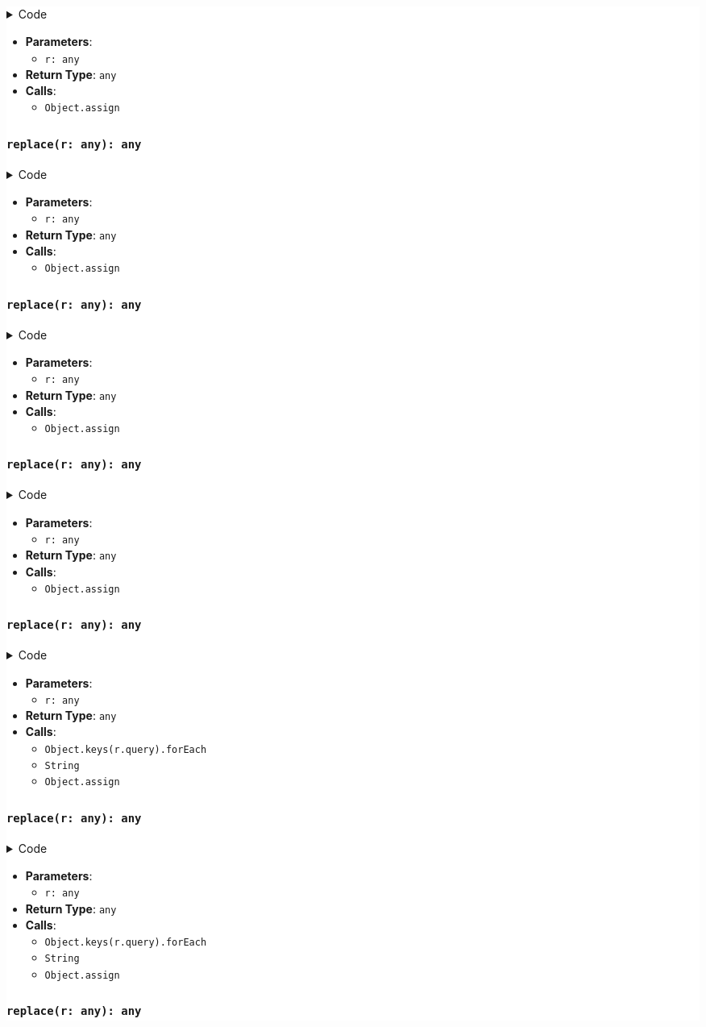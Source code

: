 <details><summary>Code</summary></details>

- **Parameters**:
  - `r: any`
- **Return Type**: `any`
- **Calls**:
  - `Object.assign`
### `replace(r: any): any`

<details><summary>Code</summary></details>

- **Parameters**:
  - `r: any`
- **Return Type**: `any`
- **Calls**:
  - `Object.assign`
### `replace(r: any): any`

<details><summary>Code</summary></details>

- **Parameters**:
  - `r: any`
- **Return Type**: `any`
- **Calls**:
  - `Object.assign`
### `replace(r: any): any`

<details><summary>Code</summary></details>

- **Parameters**:
  - `r: any`
- **Return Type**: `any`
- **Calls**:
  - `Object.assign`
### `replace(r: any): any`

<details><summary>Code</summary></details>

- **Parameters**:
  - `r: any`
- **Return Type**: `any`
- **Calls**:
  - `Object.keys(r.query).forEach`
  - `String`
  - `Object.assign`
### `replace(r: any): any`

<details><summary>Code</summary></details>

- **Parameters**:
  - `r: any`
- **Return Type**: `any`
- **Calls**:
  - `Object.keys(r.query).forEach`
  - `String`
  - `Object.assign`
### `replace(r: any): any`
